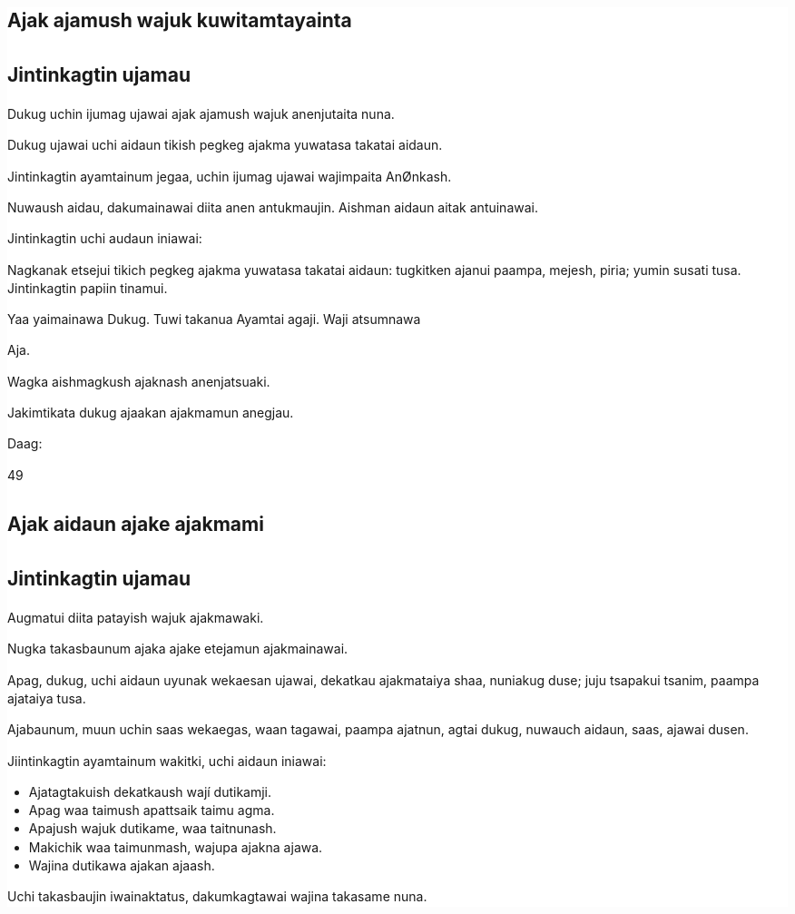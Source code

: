 
## Ajak ajamush wajuk kuwitamtayainta

## Jintinkagtin ujamau

Dukug uchin ijumag ujawai ajak ajamush wajuk anenjutaita nuna.

Dukug ujawai uchi aidaun tikish pegkeg ajakma yuwatasa takatai aidaun.

Jintinkagtin ayamtainum jegaa, uchin ijumag ujawai wajimpaita AnØnkash.

Nuwaush aidau, dakumainawai diita anen antukmaujin. Aishman aidaun aitak antuinawai.

Jintinkagtin uchi audaun iniawai:

Nagkanak etsejui tikich pegkeg ajakma yuwatasa takatai aidaun: tugkitken ajanui paampa, mejesh, piria; yumin susati tusa. Jintinkagtin papiin tinamui.

Yaa yaimainawa Dukug. Tuwi takanua Ayamtai agaji. Waji atsumnawa

Aja.

Wagka aishmagkush ajaknash anenjatsuaki.

Jakimtikata dukug ajaakan ajakmamun anegjau.





Daag:



49

## Ajak aidaun ajake ajakmami

## Jintinkagtin ujamau

Augmatui diita patayish wajuk ajakmawaki.

Nugka takasbaunum ajaka ajake etejamun ajakmainawai.

Apag, dukug, uchi aidaun uyunak wekaesan ujawai, dekatkau ajakmataiya shaa, nuniakug duse; juju tsapakui tsanim, paampa ajataiya tusa.

Ajabaunum, muun uchin saas wekaegas, waan tagawai, paampa ajatnun, agtai dukug, nuwauch aidaun, saas, ajawai dusen.

Jiintinkagtin ayamtainum wakitki, uchi aidaun iniawai:

- Ajatagtakuish dekatkaush wají dutikamji.
- Apag waa taimush apattsaik taimu agma.
- Apajush wajuk dutikame, waa taitnunash.
- Makichik waa taimunmash, wajupa ajakna ajawa.
- Wajina dutikawa ajakan ajaash.

Uchi takasbaujin iwainaktatus, dakumkagtawai wajina takasame nuna.
